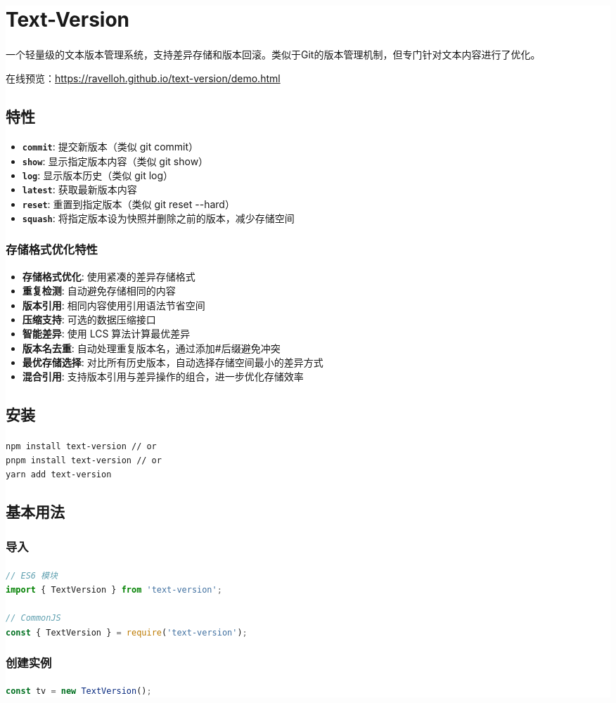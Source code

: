 # Text-Version

一个轻量级的文本版本管理系统，支持差异存储和版本回滚。类似于Git的版本管理机制，但专门针对文本内容进行了优化。

在线预览：https://ravelloh.github.io/text-version/demo.html

## 特性

- **`commit`**: 提交新版本（类似 git commit）
- **`show`**: 显示指定版本内容（类似 git show）
- **`log`**: 显示版本历史（类似 git log）
- **`latest`**: 获取最新版本内容
- **`reset`**: 重置到指定版本（类似 git reset --hard）
- **`squash`**: 将指定版本设为快照并删除之前的版本，减少存储空间

### 存储格式优化特性

- **存储格式优化**: 使用紧凑的差异存储格式
- **重复检测**: 自动避免存储相同的内容
- **版本引用**: 相同内容使用引用语法节省空间
- **压缩支持**: 可选的数据压缩接口
- **智能差异**: 使用 LCS 算法计算最优差异
- **版本名去重**: 自动处理重复版本名，通过添加#后缀避免冲突
- **最优存储选择**: 对比所有历史版本，自动选择存储空间最小的差异方式
- **混合引用**: 支持版本引用与差异操作的组合，进一步优化存储效率

## 安装

```bash
npm install text-version // or
pnpm install text-version // or
yarn add text-version
```

## 基本用法

### 导入

```javascript
// ES6 模块
import { TextVersion } from 'text-version';

// CommonJS
const { TextVersion } = require('text-version');
```

### 创建实例

```javascript
const tv = new TextVersion();
```
